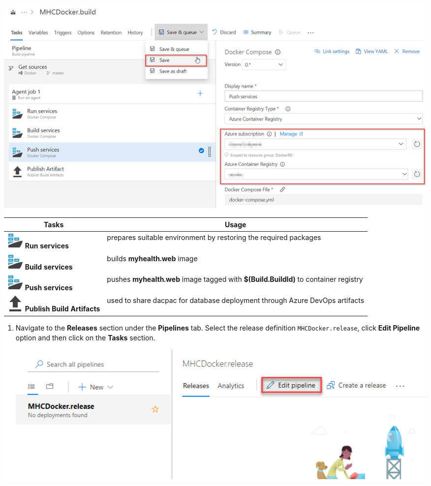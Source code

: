    ![Tasks](images/pushbuild5.png)

   |Tasks|Usage|
   |-----|-----|
   |![Run services](images/icon.png) **Run services**| prepares suitable environment by restoring the required packages|
   |![Build services](images/icon.png) **Build services**| builds **myhealth.web** image |
   |![Push services](images/icon.png) **Push services**| pushes **myhealth.web** image tagged with **$(Build.BuildId)** to container registry|
   |![Publish Build Artifacts](images/publish-build-artifacts.png) **Publish Build Artifacts**| used to share dacpac for database deployment through Azure DevOps artifacts|

1. Navigate to the **Releases** section under the **Pipelines** tab. Select the release definition `MHCDocker.release`, click **Edit Pipeline** option and then click on the **Tasks** section.

   ![Release](images/release1_6.png)
